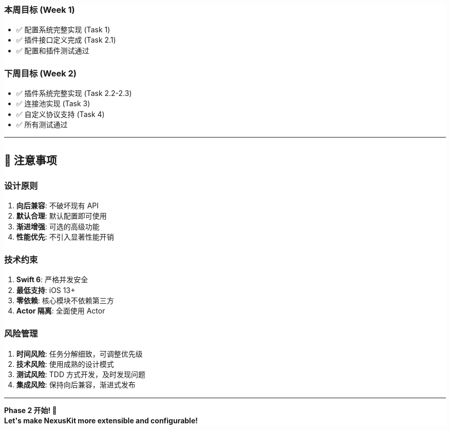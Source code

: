 ### 本周目标 (Week 1)
- ✅ 配置系统完整实现 (Task 1)
- ✅ 插件接口定义完成 (Task 2.1)
- ✅ 配置和插件测试通过

### 下周目标 (Week 2)
- ✅ 插件系统完整实现 (Task 2.2-2.3)
- ✅ 连接池实现 (Task 3)
- ✅ 自定义协议支持 (Task 4)
- ✅ 所有测试通过

---

## 📌 注意事项

### 设计原则
1. **向后兼容**: 不破坏现有 API
2. **默认合理**: 默认配置即可使用
3. **渐进增强**: 可选的高级功能
4. **性能优先**: 不引入显著性能开销

### 技术约束
1. **Swift 6**: 严格并发安全
2. **最低支持**: iOS 13+
3. **零依赖**: 核心模块不依赖第三方
4. **Actor 隔离**: 全面使用 Actor

### 风险管理
1. **时间风险**: 任务分解细致，可调整优先级
2. **技术风险**: 使用成熟的设计模式
3. **测试风险**: TDD 方式开发，及时发现问题
4. **集成风险**: 保持向后兼容，渐进式发布

---

**Phase 2 开始! 🚀**  
**Let's make NexusKit more extensible and configurable!**
